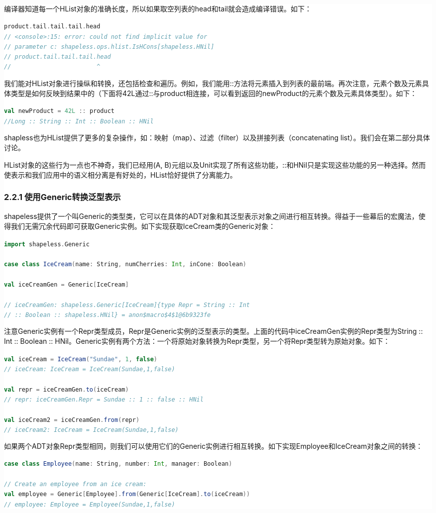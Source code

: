 编译器知道每一个HList对象的准确长度，所以如果取空列表的head和tail就会造成编译错误。如下：

```scala
product.tail.tail.tail.head 
// <console>:15: error: could not find implicit value for 
// parameter c: shapeless.ops.hlist.IsHCons[shapeless.HNil]
// product.tail.tail.tail.head
//                        ^
```

我们能对HList对象进行操纵和转换，还包括检查和遍历。例如，我们能用::方法将元素插入到列表的最前端。再次注意，元素个数及元素具体类型是如何反映到结果中的（下面将42L通过::与product相连接，可以看到返回的newProduct的元素个数及元素具体类型）。如下：

```scala
val newProduct = 42L :: product
//Long :: String :: Int :: Boolean :: HNil
```

shapless也为HList提供了更多的复杂操作，如：映射（map）、过滤（filter）以及拼接列表（concatenating list）。我们会在第二部分具体讨论。

HList对象的这些行为一点也不神奇，我们已经用\(A, B\)元组以及Unit实现了所有这些功能，::和HNil只是实现这些功能的另一种选择。然而使表示和我们应用中的语义相分离是有好处的，HList恰好提供了分离能力。

### 2.2.1 使用Generic转换泛型表示 <a id="221-&#x4F7F;&#x7528;generic&#x8F6C;&#x6362;&#x6CDB;&#x578B;&#x8868;&#x793A;"></a>

shapeless提供了一个叫Generic的类型类，它可以在具体的ADT对象和其泛型表示对象之间进行相互转换。得益于一些幕后的宏魔法，使得我们无需冗余代码即可获取Generic实例。如下实现获取IceCream类的Generic对象：

```scala
import shapeless.Generic

case class IceCream(name: String, numCherries: Int, inCone: Boolean)

val iceCreamGen = Generic[IceCream] 

// iceCreamGen: shapeless.Generic[IceCream]{type Repr = String :: Int
// :: Boolean :: shapeless.HNil} = anon$macro$4$1@6b9323fe
```

注意Generic实例有一个Repr类型成员，Repr是Generic实例的泛型表示的类型。上面的代码中iceCreamGen实例的Repr类型为String :: Int :: Boolean :: HNil。Generic实例有两个方法：一个将原始对象转换为Repr类型，另一个将Repr类型转为原始对象。如下：

```scala
val iceCream = IceCream("Sundae", 1, false)
// iceCream: IceCream = IceCream(Sundae,1,false)

val repr = iceCreamGen.to(iceCream) 
// repr: iceCreamGen.Repr = Sundae :: 1 :: false :: HNil

val iceCream2 = iceCreamGen.from(repr) 
// iceCream2: IceCream = IceCream(Sundae,1,false)
```

如果两个ADT对象Repr类型相同，则我们可以使用它们的Generic实例进行相互转换。如下实现Employee和IceCream对象之间的转换：

```scala
case class Employee(name: String, number: Int, manager: Boolean)

// Create an employee from an ice cream:
val employee = Generic[Employee].from(Generic[IceCream].to(iceCream)) 
// employee: Employee = Employee(Sundae,1,false)
```

